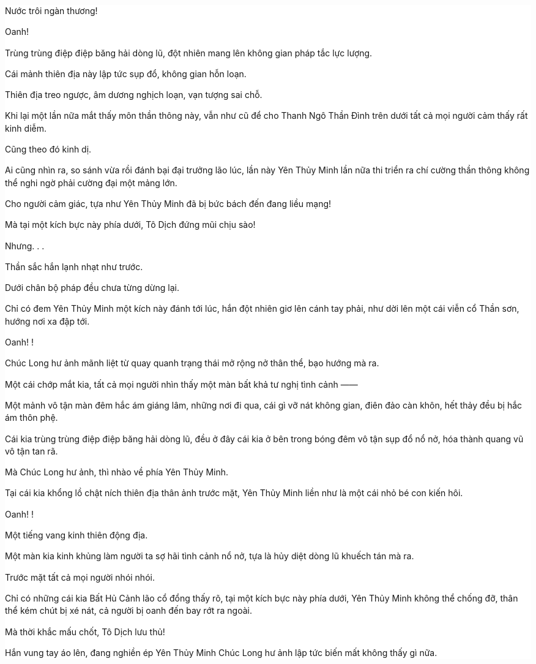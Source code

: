 Nước trôi ngàn thương!

Oanh!

Trùng trùng điệp điệp băng hải dòng lũ, đột nhiên mang lên không gian pháp tắc lực lượng.

Cái mảnh thiên địa này lập tức sụp đổ, không gian hỗn loạn.

Thiên địa treo ngược, âm dương nghịch loạn, vạn tượng sai chỗ.

Khi lại một lần nữa mắt thấy môn thần thông này, vẫn như cũ để cho Thanh Ngô Thần Đình trên dưới tất cả mọi người cảm thấy rất kinh diễm.

Cũng theo đó kinh dị.

Ai cũng nhìn ra, so sánh vừa rồi đánh bại đại trưởng lão lúc, lần này Yên Thủy Minh lần nữa thi triển ra chí cường thần thông không thể nghi ngờ phải cường đại một mảng lớn.

Cho người cảm giác, tựa như Yên Thủy Minh đã bị bức bách đến đang liều mạng!

Mà tại một kích bực này phía dưới, Tô Dịch đứng mũi chịu sào!

Nhưng. . .

Thần sắc hắn lạnh nhạt như trước.

Dưới chân bộ pháp đều chưa từng dừng lại.

Chỉ có đem Yên Thủy Minh một kích này đánh tới lúc, hắn đột nhiên giơ lên cánh tay phải, như dời lên một cái viễn cổ Thần sơn, hướng nơi xa đập tới.

Oanh! !

Chúc Long hư ảnh mãnh liệt từ quay quanh trạng thái mở rộng nở thân thể, bạo hướng mà ra.

Một cái chớp mắt kia, tất cả mọi người nhìn thấy một màn bất khả tư nghị tình cảnh ——

Một mảnh vô tận màn đêm hắc ám giáng lâm, những nơi đi qua, cái gì vỡ nát không gian, điên đảo càn khôn, hết thảy đều bị hắc ám thôn phệ.

Cái kia trùng trùng điệp điệp băng hải dòng lũ, đều ở đây cái kia ở bên trong bóng đêm vô tận sụp đổ nổ nở, hóa thành quang vũ vô tận tan rã.

Mà Chúc Long hư ảnh, thì nhào về phía Yên Thủy Minh.

Tại cái kia khổng lồ chật ních thiên địa thân ảnh trước mặt, Yên Thủy Minh liền như là một cái nhỏ bé con kiến hôi.

Oanh! !

Một tiếng vang kinh thiên động địa.

Một màn kia kinh khủng làm người ta sợ hãi tình cảnh nổ nở, tựa là hủy diệt dòng lũ khuếch tán mà ra.

Trước mặt tất cả mọi người nhói nhói.

Chỉ có những cái kia Bất Hủ Cảnh lão cổ đổng thấy rõ, tại một kích bực này phía dưới, Yên Thủy Minh không thể chống đỡ, thân thể kém chút bị xé nát, cả người bị oanh đến bay rớt ra ngoài.

Mà thời khắc mấu chốt, Tô Dịch lưu thủ!

Hắn vung tay áo lên, đang nghiền ép Yên Thủy Minh Chúc Long hư ảnh lập tức biến mất không thấy gì nữa.
